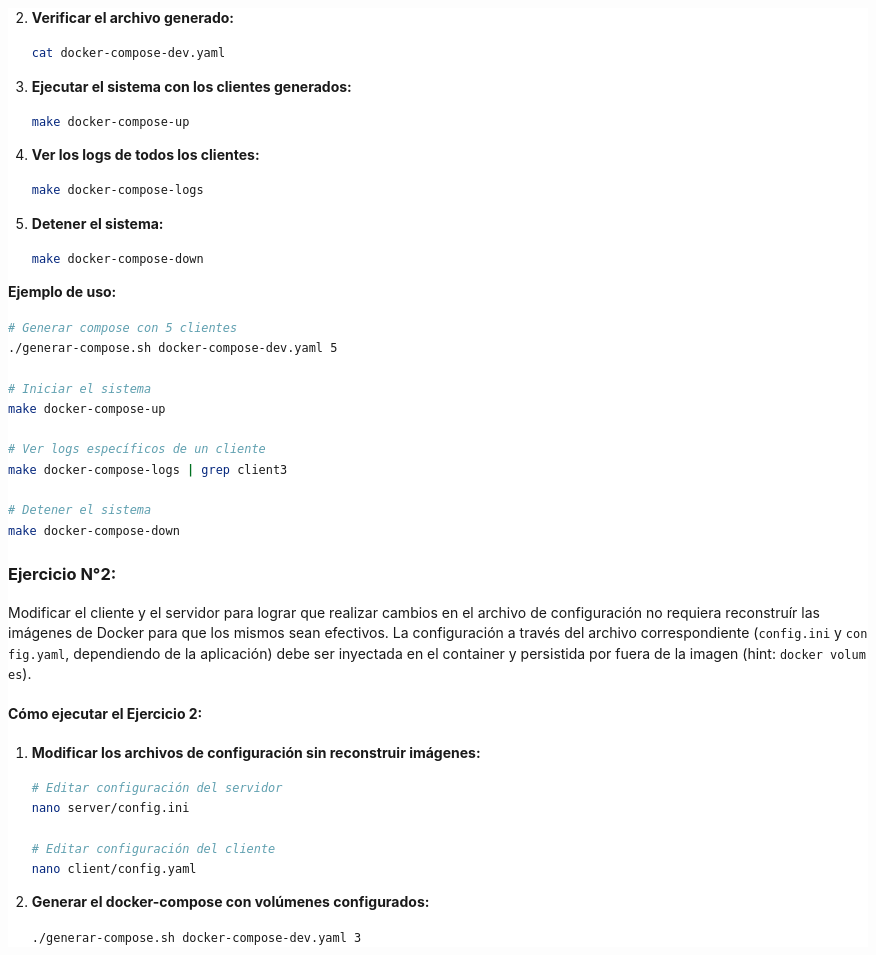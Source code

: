 2. **Verificar el archivo generado:**
   ```bash
   cat docker-compose-dev.yaml
   ```

3. **Ejecutar el sistema con los clientes generados:**
   ```bash
   make docker-compose-up
   ```

4. **Ver los logs de todos los clientes:**
   ```bash
   make docker-compose-logs
   ```

5. **Detener el sistema:**
   ```bash
   make docker-compose-down
   ```

**Ejemplo de uso:**
```bash
# Generar compose con 5 clientes
./generar-compose.sh docker-compose-dev.yaml 5

# Iniciar el sistema
make docker-compose-up

# Ver logs específicos de un cliente
make docker-compose-logs | grep client3

# Detener el sistema
make docker-compose-down
```

### Ejercicio N°2:
Modificar el cliente y el servidor para lograr que realizar cambios en el archivo de configuración no requiera reconstruír las imágenes de Docker para que los mismos sean efectivos. La configuración a través del archivo correspondiente (`config.ini` y `config.yaml`, dependiendo de la aplicación) debe ser inyectada en el container y persistida por fuera de la imagen (hint: `docker volumes`).

#### Cómo ejecutar el Ejercicio 2:

1. **Modificar los archivos de configuración sin reconstruir imágenes:**
   ```bash
   # Editar configuración del servidor
   nano server/config.ini
   
   # Editar configuración del cliente
   nano client/config.yaml
   ```

2. **Generar el docker-compose con volúmenes configurados:**
   ```bash
   ./generar-compose.sh docker-compose-dev.yaml 3
   ```
